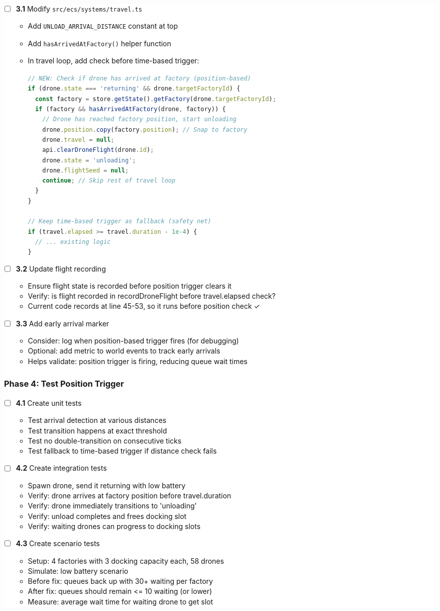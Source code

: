 - [ ] **3.1** Modify `src/ecs/systems/travel.ts`
  - Add `UNLOAD_ARRIVAL_DISTANCE` constant at top
  - Add `hasArrivedAtFactory()` helper function
  - In travel loop, add check before time-based trigger:

    ```typescript
    // NEW: Check if drone has arrived at factory (position-based)
    if (drone.state === 'returning' && drone.targetFactoryId) {
      const factory = store.getState().getFactory(drone.targetFactoryId);
      if (factory && hasArrivedAtFactory(drone, factory)) {
        // Drone has reached factory position, start unloading
        drone.position.copy(factory.position); // Snap to factory
        drone.travel = null;
        api.clearDroneFlight(drone.id);
        drone.state = 'unloading';
        drone.flightSeed = null;
        continue; // Skip rest of travel loop
      }
    }

    // Keep time-based trigger as fallback (safety net)
    if (travel.elapsed >= travel.duration - 1e-4) {
      // ... existing logic
    }
    ```

- [ ] **3.2** Update flight recording
  - Ensure flight state is recorded before position trigger clears it
  - Verify: is flight recorded in recordDroneFlight before travel.elapsed check?
  - Current code records at line 45-53, so it runs before position check ✓

- [ ] **3.3** Add early arrival marker
  - Consider: log when position-based trigger fires (for debugging)
  - Optional: add metric to world events to track early arrivals
  - Helps validate: position trigger is firing, reducing queue wait times

### Phase 4: Test Position Trigger

- [ ] **4.1** Create unit tests
  - Test arrival detection at various distances
  - Test transition happens at exact threshold
  - Test no double-transition on consecutive ticks
  - Test fallback to time-based trigger if distance check fails

- [ ] **4.2** Create integration tests
  - Spawn drone, send it returning with low battery
  - Verify: drone arrives at factory position before travel.duration
  - Verify: drone immediately transitions to 'unloading'
  - Verify: unload completes and frees docking slot
  - Verify: waiting drones can progress to docking slots

- [ ] **4.3** Create scenario tests
  - Setup: 4 factories with 3 docking capacity each, 58 drones
  - Simulate: low battery scenario
  - Before fix: queues back up with 30+ waiting per factory
  - After fix: queues should remain <= 10 waiting (or lower)
  - Measure: average wait time for waiting drone to get slot
